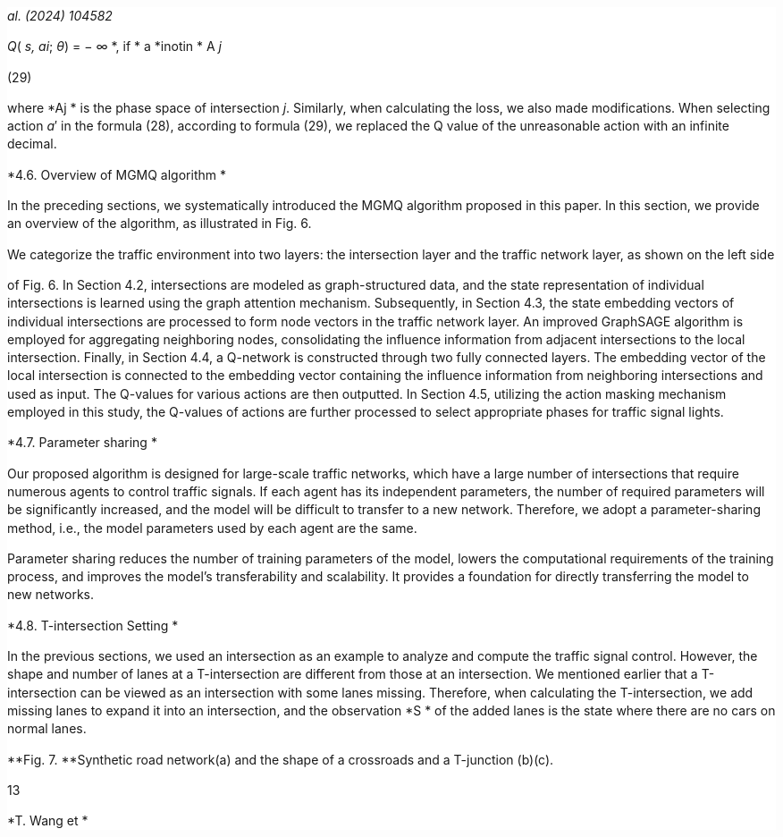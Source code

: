*al. \(2024\) 104582*

*Q*\( *s, ai*; *θ*\) = − ∞ *, if * a *inotin * A *j*

\(29\) 

where *Aj * is the phase space of intersection *j*. Similarly, when calculating the loss, we also made modifications. When selecting action *a*′ in the formula \(28\), according to formula \(29\), we replaced the Q value of the unreasonable action with an infinite decimal. 

*4.6. Overview of MGMQ algorithm *

In the preceding sections, we systematically introduced the MGMQ algorithm proposed in this paper. In this section, we provide an overview of the algorithm, as illustrated in Fig. 6. 

We categorize the traffic environment into two layers: the intersection layer and the traffic network layer, as shown on the left side 

of Fig. 6. In Section 4.2, intersections are modeled as graph-structured data, and the state representation of individual intersections is learned using the graph attention mechanism. Subsequently, in Section 4.3, the state embedding vectors of individual intersections are processed to form node vectors in the traffic network layer. An improved GraphSAGE algorithm is employed for aggregating neighboring nodes, consolidating the influence information from adjacent intersections to the local intersection. Finally, in Section 4.4, a Q-network is constructed through two fully connected layers. The embedding vector of the local intersection is connected to the embedding vector containing the influence information from neighboring intersections and used as input. The Q-values for various actions are then outputted. In Section 4.5, utilizing the action masking mechanism employed in this study, the Q-values of actions are further processed to select appropriate phases for traffic signal lights. 

*4.7. Parameter sharing *

Our proposed algorithm is designed for large-scale traffic networks, which have a large number of intersections that require numerous agents to control traffic signals. If each agent has its independent parameters, the number of required parameters will be significantly increased, and the model will be difficult to transfer to a new network. Therefore, we adopt a parameter-sharing method, i.e., the model parameters used by each agent are the same. 

Parameter sharing reduces the number of training parameters of the model, lowers the computational requirements of the training process, and improves the model’s transferability and scalability. It provides a foundation for directly transferring the model to new networks. 

*4.8. T-intersection Setting *

In the previous sections, we used an intersection as an example to analyze and compute the traffic signal control. However, the shape and number of lanes at a T-intersection are different from those at an intersection. We mentioned earlier that a T-intersection can be viewed as an intersection with some lanes missing. Therefore, when calculating the T-intersection, we add missing lanes to expand it into an intersection, and the observation *S * of the added lanes is the state where there are no cars on normal lanes. 

**Fig. 7. **Synthetic road network\(a\) and the shape of a crossroads and a T-junction \(b\)\(c\). 

13



*T. Wang et *
